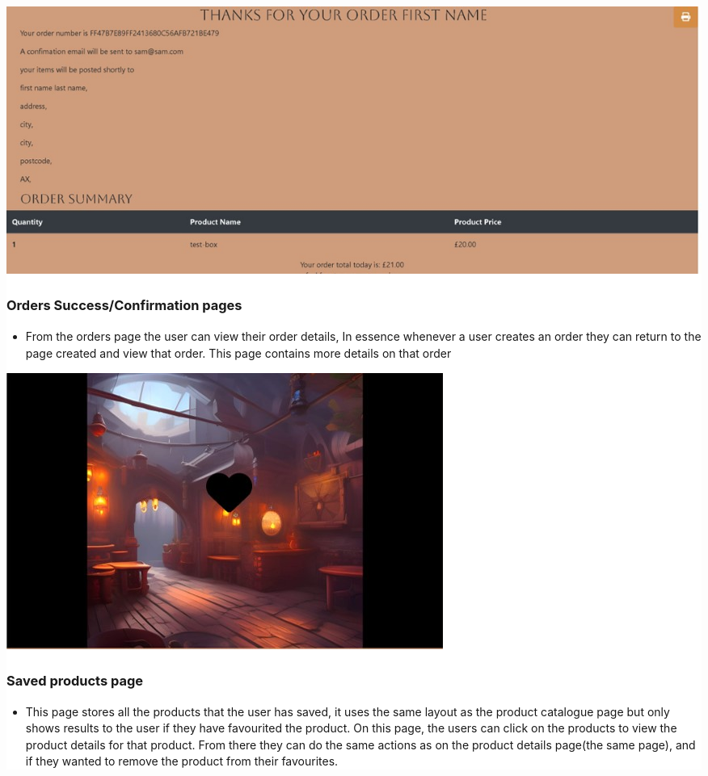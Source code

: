 ![order-page-success](/static/readme-images/orders-s.jpg)
### Orders Success/Confirmation pages
- From the orders page the user can view their order details, In essence whenever a user creates an order they can return to the page created and view that order. This page contains more details on that order

![saved-products](/static/readme-images/saved-products.jpg)
### Saved products page
- This page stores all the products that the user has saved, it uses the same layout as the product catalogue page but only shows results to the user if they have favourited the product. On this page, the users can click on the products to view the product details for that product. From there they can do the same actions as on the product details page(the same page), and if they wanted to remove the product from their favourites.

